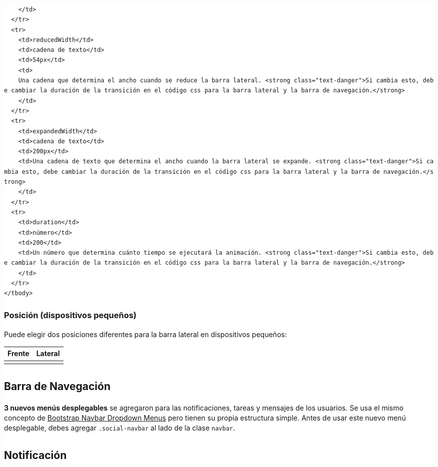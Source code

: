         </td>
      </tr>
      <tr>
        <td>reducedWidth</td>
        <td>cadena de texto</td>
        <td>54px</td>
        <td>
        Una cadena que determina el ancho cuando se reduce la barra lateral. <strong class="text-danger">Si cambia esto, debe cambiar la duración de la transición en el código css para la barra lateral y la barra de navegación.</strong>
        </td>
      </tr>
      <tr>
        <td>expandedWidth</td>
        <td>cadena de texto</td>
        <td>200px</td>
        <td>Una cadena de texto que determina el ancho cuando la barra lateral se expande. <strong class="text-danger">Si cambia esto, debe cambiar la duración de la transición en el código css para la barra lateral y la barra de navegación.</strong>
        </td>
      </tr>
      <tr>
        <td>duration</td>
        <td>número</td>
        <td>200</td>
        <td>Un número que determina cuánto tiempo se ejecutará la animación. <strong class="text-danger">Si cambia esto, debe cambiar la duración de la transición en el código css para la barra lateral y la barra de navegación.</strong>
        </td>
      </tr>
    </tbody>
  </table>
</div>


### Posición (dispositivos pequeños)

Puede elegir dos posiciones diferentes para la barra lateral en dispositivos pequeños:

|                                               Frente                                               |                                             Lateral                                             |
|:--------------------------------------------------------------------------------------------------:|:-----------------------------------------------------------------------------------------------:|
| <blog-image src="docs/social/front-sidebar.jpg" width="394" height="655" alt="Posición delantera de la barra lateral"></blog-image> | <blog-image src="docs/social/next-sidebar.jpg" width="394" height="656" alt="Posición Lateral de la Barra Lateral"></blog-image> |

## Barra de Navegación

**3 nuevos menús desplegables** se agregaron para las notificaciones, tareas y mensajes de los usuarios. Se usa el mismo concepto de [Bootstrap Navbar Dropdown Menus](https://getbootstrap.com/docs/3.3/components/#navbar) pero tienen su propia estructura simple. Antes de usar este nuevo menú desplegable, debes agregar `.social-navbar` al lado de la clase `navbar`.

## Notificación
